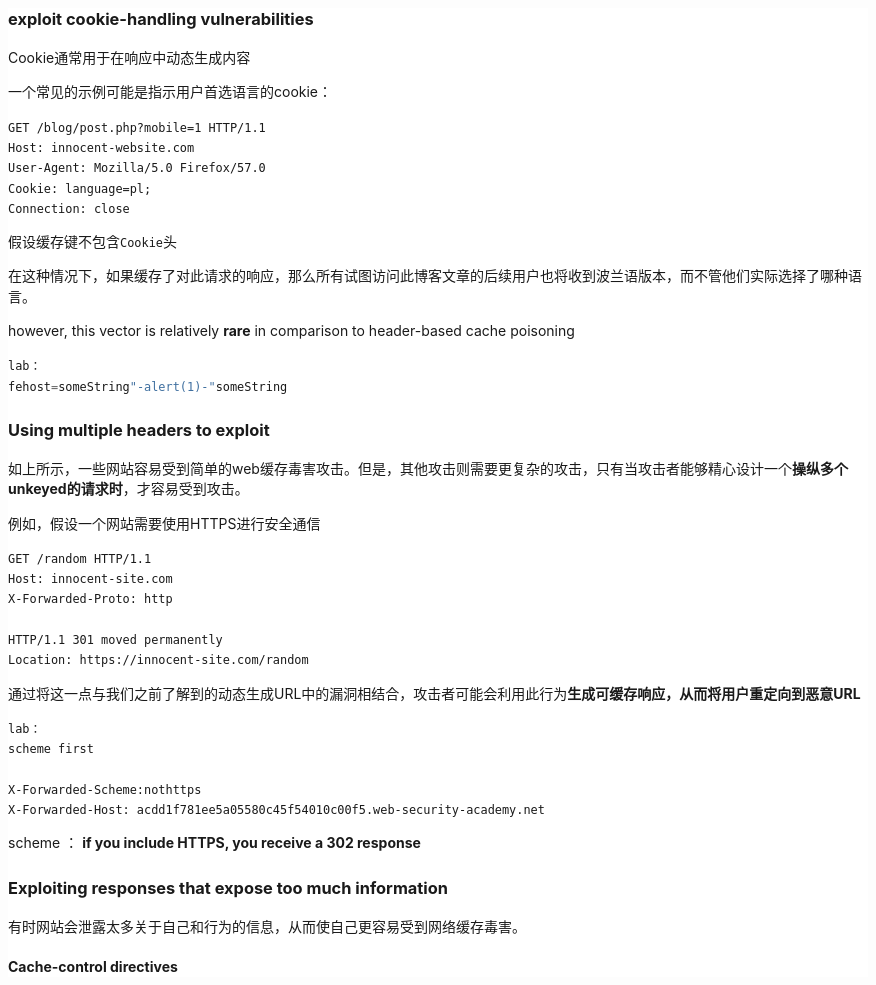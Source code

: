 ### exploit cookie-handling vulnerabilities

Cookie通常用于在响应中动态生成内容

一个常见的示例可能是指示用户首选语言的cookie：

```http
GET /blog/post.php?mobile=1 HTTP/1.1
Host: innocent-website.com
User-Agent: Mozilla/5.0 Firefox/57.0
Cookie: language=pl;
Connection: close
```

假设缓存键不包含`Cookie`头

在这种情况下，如果缓存了对此请求的响应，那么所有试图访问此博客文章的后续用户也将收到波兰语版本，而不管他们实际选择了哪种语言。

however, this vector is relatively **rare** in comparison to header-based cache poisoning

```js
lab：
fehost=someString"-alert(1)-"someString
```

### Using multiple headers to exploit

如上所示，一些网站容易受到简单的web缓存毒害攻击。但是，其他攻击则需要更复杂的攻击，只有当攻击者能够精心设计一个**操纵多个unkeyed的请求时**，才容易受到攻击。

例如，假设一个网站需要使用HTTPS进行安全通信

```http
GET /random HTTP/1.1
Host: innocent-site.com
X-Forwarded-Proto: http

HTTP/1.1 301 moved permanently
Location: https://innocent-site.com/random
```

通过将这一点与我们之前了解到的动态生成URL中的漏洞相结合，攻击者可能会利用此行为**生成可缓存响应，从而将用户重定向到恶意URL**

```
lab：
scheme first

X-Forwarded-Scheme:nothttps 
X-Forwarded-Host: acdd1f781ee5a05580c45f54010c00f5.web-security-academy.net
```

scheme ： 
**if you include  HTTPS, you receive a 302 response**

### Exploiting responses that expose too much information

有时网站会泄露太多关于自己和行为的信息，从而使自己更容易受到网络缓存毒害。

#### Cache-control directives

